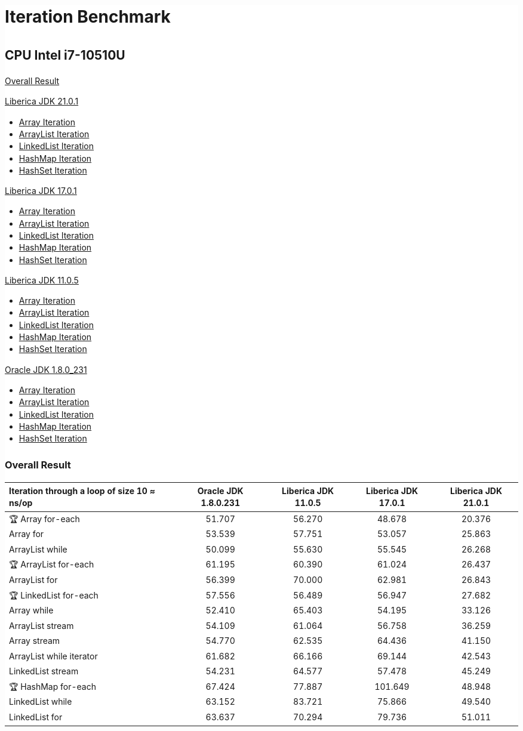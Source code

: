 # Iteration Benchmark

## CPU Intel i7-10510U

[Overall Result](#overall-result)

[Liberica JDK 21.0.1](#liberica-jdk-2101)

* [Array Iteration](#array-iteration-21)
* [ArrayList Iteration](#arraylist-iteration-21)
* [LinkedList Iteration](#linkedlist-iteration-21)
* [HashMap Iteration](#hashmap-iteration-21)
* [HashSet Iteration](#hashset-iteration-21)

[Liberica JDK 17.0.1](#liberica-jdk-1701)

* [Array Iteration](#array-iteration-jdk-17)
* [ArrayList Iteration](#arraylist-iteration-jdk-17)
* [LinkedList Iteration](#linkedlist-iteration-jdk-17)
* [HashMap Iteration](#hashmap-iteration-jdk-17)
* [HashSet Iteration](#hashset-iteration-jdk-17)

[Liberica JDK 11.0.5](#liberica-jdk-1105)

* [Array Iteration](#array-iteration-jdk-11)
* [ArrayList Iteration](#arraylist-iteration-jdk-11)
* [LinkedList Iteration](#linkedlist-iteration-jdk-11)
* [HashMap Iteration](#hashmap-iteration-jdk-11)
* [HashSet Iteration](#hashset-iteration-jdk-11)

[Oracle JDK 1.8.0_231](#oracle-jdk-180231)

* [Array Iteration](#array-iteration-jdk-18)
* [ArrayList Iteration](#arraylist-iteration-jdk-18)
* [LinkedList Iteration](#linkedlist-iteration-jdk-18)
* [HashMap Iteration](#hashmap-iteration-jdk-18)
* [HashSet Iteration](#hashset-iteration-jdk-18)

### Overall Result

| Iteration through a loop of size 10 ≈ ns/op | Oracle JDK 1.8.0.231 | Liberica JDK 11.0.5 | Liberica JDK 17.0.1 | Liberica JDK 21.0.1 |
|:--------------------------------------------|:--------------------:|:-------------------:|:-------------------:|:-------------------:|
| 🏆 Array for-each                           |        51.707        |       56.270        |       48.678        |       20.376        |
| Array for                                   |        53.539        |       57.751        |       53.057        |       25.863        |
| ArrayList while                             |        50.099        |       55.630        |       55.545        |       26.268        |
| 🏆 ArrayList for-each                       |        61.195        |       60.390        |       61.024        |       26.437        |
| ArrayList for                               |        56.399        |       70.000        |       62.981        |       26.843        |
| 🏆 LinkedList for-each                      |        57.556        |       56.489        |       56.947        |       27.682        |
| Array while                                 |        52.410        |       65.403        |       54.195        |       33.126        |
| ArrayList stream                            |        54.109        |       61.064        |       56.758        |       36.259        |
| Array stream                                |        54.770        |       62.535        |       64.436        |       41.150        |
| ArrayList while iterator                    |        61.682        |       66.166        |       69.144        |       42.543        |
| LinkedList stream                           |        54.231        |       64.577        |       57.478        |       45.249        |
| 🏆 HashMap for-each                         |        67.424        |       77.887        |       101.649       |       48.948        |
| LinkedList while                            |        63.152        |       83.721        |       75.866        |       49.540        |
| LinkedList for                              |        63.637        |       70.294        |       79.736        |       51.011        |